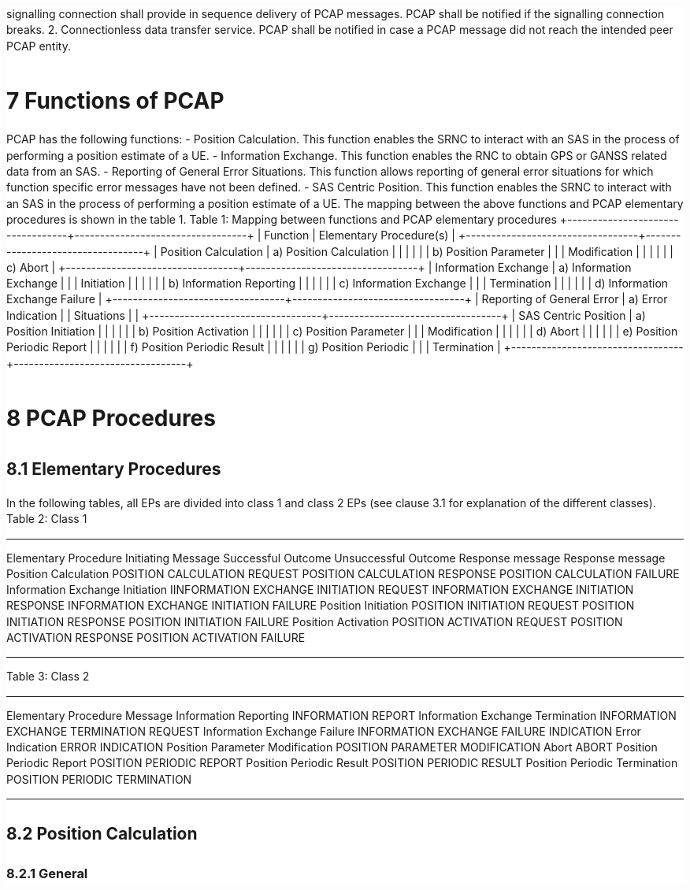 signalling connection shall provide in sequence delivery of PCAP messages.
PCAP shall be notified if the signalling connection breaks.
2\. Connectionless data transfer service. PCAP shall be notified in case a
PCAP message did not reach the intended peer PCAP entity.
# 7 Functions of PCAP
PCAP has the following functions:
\- Position Calculation. This function enables the SRNC to interact with an
SAS in the process of performing a position estimate of a UE.
\- Information Exchange. This function enables the RNC to obtain GPS or GANSS
related data from an SAS.
\- Reporting of General Error Situations. This function allows reporting of
general error situations for which function specific error messages have not
been defined.
\- SAS Centric Position. This function enables the SRNC to interact with an
SAS in the process of performing a position estimate of a UE.
The mapping between the above functions and PCAP elementary procedures is
shown in the table 1.
Table 1: Mapping between functions and PCAP elementary procedures
+----------------------------------+----------------------------------+ | Function | Elementary Procedure(s) | +----------------------------------+----------------------------------+ | Position Calculation | a) Position Calculation | | | | | | b) Position Parameter | | | Modification | | | | | | c) Abort | +----------------------------------+----------------------------------+ | Information Exchange | a) Information Exchange | | | Initiation | | | | | | b) Information Reporting | | | | | | c) Information Exchange | | | Termination | | | | | | d) Information Exchange Failure | +----------------------------------+----------------------------------+ | Reporting of General Error | a) Error Indication | | Situations | | +----------------------------------+----------------------------------+ | SAS Centric Position | a) Position Initiation | | | | | | b) Position Activation | | | | | | c) Position Parameter | | | Modification | | | | | | d) Abort | | | | | | e) Position Periodic Report | | | | | | f) Position Periodic Result | | | | | | g) Position Periodic | | | Termination | +----------------------------------+----------------------------------+
# 8 PCAP Procedures
## 8.1 Elementary Procedures
In the following tables, all EPs are divided into class 1 and class 2 EPs (see
clause 3.1 for explanation of the different classes).
Table 2: Class 1
* * *
Elementary Procedure Initiating Message Successful Outcome Unsuccessful
Outcome Response message Response message Position Calculation POSITION
CALCULATION REQUEST POSITION CALCULATION RESPONSE POSITION CALCULATION FAILURE
Information Exchange Initiation IINFORMATION EXCHANGE INITIATION REQUEST
INFORMATION EXCHANGE INITIATION RESPONSE INFORMATION EXCHANGE INITIATION
FAILURE Position Initiation POSITION INITIATION REQUEST POSITION INITIATION
RESPONSE POSITION INITIATION FAILURE Position Activation POSITION ACTIVATION
REQUEST POSITION ACTIVATION RESPONSE POSITION ACTIVATION FAILURE
* * *
Table 3: Class 2
* * *
Elementary Procedure Message Information Reporting INFORMATION REPORT
Information Exchange Termination INFORMATION EXCHANGE TERMINATION REQUEST
Information Exchange Failure INFORMATION EXCHANGE FAILURE INDICATION Error
Indication ERROR INDICATION Position Parameter Modification POSITION PARAMETER
MODIFICATION Abort ABORT Position Periodic Report POSITION PERIODIC REPORT
Position Periodic Result POSITION PERIODIC RESULT Position Periodic
Termination POSITION PERIODIC TERMINATION
* * *
## 8.2 Position Calculation
### 8.2.1 General